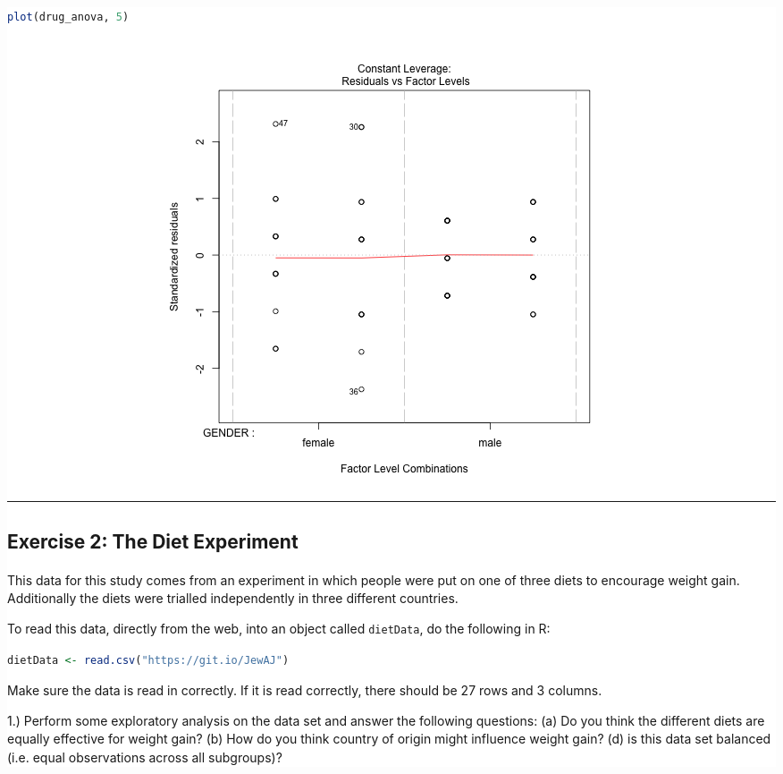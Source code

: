 ```r
plot(drug_anova, 5)
```

<img src="figure/unnamed-chunk-7-4.png" title="plot of chunk unnamed-chunk-7" alt="plot of chunk unnamed-chunk-7" style="display: block; margin: auto;" />

***

## Exercise 2: The Diet Experiment

This data for this study comes from  an experiment in which people were put on one of three diets to encourage weight gain.  Additionally the diets were trialled independently in three different countries.

To read this data, directly from the web, into an object called ```dietData```, do the following in R:

```r
dietData <- read.csv("https://git.io/JewAJ")
```

Make sure the data is read in correctly. If it is read correctly, there should be 27 rows and 3 columns. 

1.) Perform some exploratory analysis on the data set and answer the following questions: (a) Do you think the different diets are equally effective for weight gain? (b) How do you think country of origin might influence weight gain? (d) is this data set balanced (i.e. equal observations across all subgroups)?
